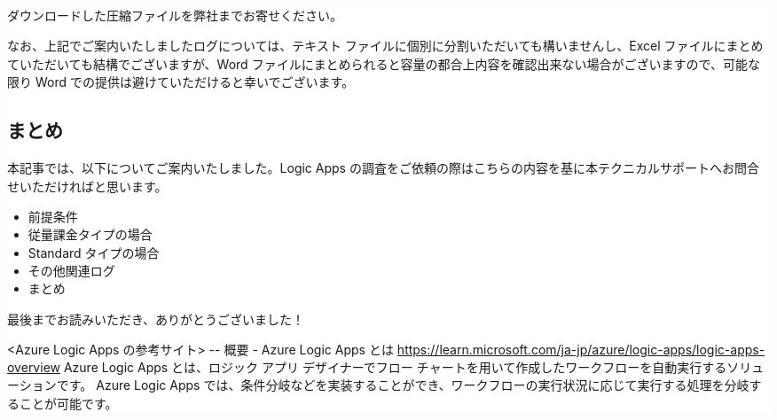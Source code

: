 ダウンロードした圧縮ファイルを弊社までお寄せください。

なお、上記でご案内いたしましたログについては、テキスト ファイルに個別に分割いただいても構いませんし、Excel ファイルにまとめていただいても結構でございますが、Word ファイルにまとめられると容量の都合上内容を確認出来ない場合がございますので、可能な限り Word での提供は避けていただけると幸いでございます。

## まとめ
本記事では、以下についてご案内いたしました。Logic Apps の調査をご依頼の際はこちらの内容を基に本テクニカルサポートへお問合せいただければと思います。
- 前提条件
- 従量課金タイプの場合
- Standard タイプの場合
- その他関連ログ
- まとめ

最後までお読みいただき、ありがとうございました！

<Azure Logic Apps の参考サイト>
-- 概要 - Azure Logic Apps とは
https://learn.microsoft.com/ja-jp/azure/logic-apps/logic-apps-overview
Azure Logic Apps とは、ロジック アプリ デザイナーでフロー チャートを用いて作成したワークフローを自動実行するソリューションです。
Azure Logic Apps では、条件分岐などを実装することができ、ワークフローの実行状況に応じて実行する処理を分岐することが可能です。
